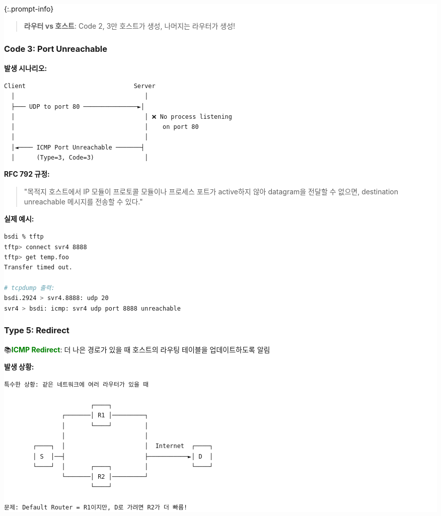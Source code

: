 {:.prompt-info}
> **라우터 vs 호스트**: Code 2, 3만 호스트가 생성, 나머지는 라우터가 생성!

### Code 3: Port Unreachable

**발생 시나리오:**

```
Client                              Server
  │                                    │
  ├─── UDP to port 80 ───────────────►│
  │                                    │ ❌ No process listening
  │                                    │    on port 80
  │                                    │
  │◄──── ICMP Port Unreachable ───────┤
  │      (Type=3, Code=3)              │
```

**RFC 792 규정:**
> "목적지 호스트에서 IP 모듈이 프로토콜 모듈이나 프로세스 포트가 active하지 않아 datagram을 전달할 수 없으면, destination unreachable 메시지를 전송할 수 있다."

**실제 예시:**

```bash
bsdi % tftp
tftp> connect svr4 8888
tftp> get temp.foo
Transfer timed out.

# tcpdump 출력:
bsdi.2924 > svr4.8888: udp 20
svr4 > bsdi: icmp: svr4 udp port 8888 unreachable
```

### Type 5: Redirect

📚**<span style="color: #008000">ICMP Redirect</span>**: 더 나은 경로가 있을 때 호스트의 라우팅 테이블을 업데이트하도록 알림

**발생 상황:**

```
특수한 상황: 같은 네트워크에 여러 라우터가 있을 때

                        ┌────┐
                ┌───────│ R1 │─────────┐
                │       └────┘         │
                │                      │
        ┌────┐  │                      │  Internet  ┌────┐
        │ S  │──┤                      ├───────────►│ D  │
        └────┘  │       ┌────┐         │            └────┘
                └───────│ R2 │─────────┘
                        └────┘

문제: Default Router = R1이지만, D로 가려면 R2가 더 빠름!
```
